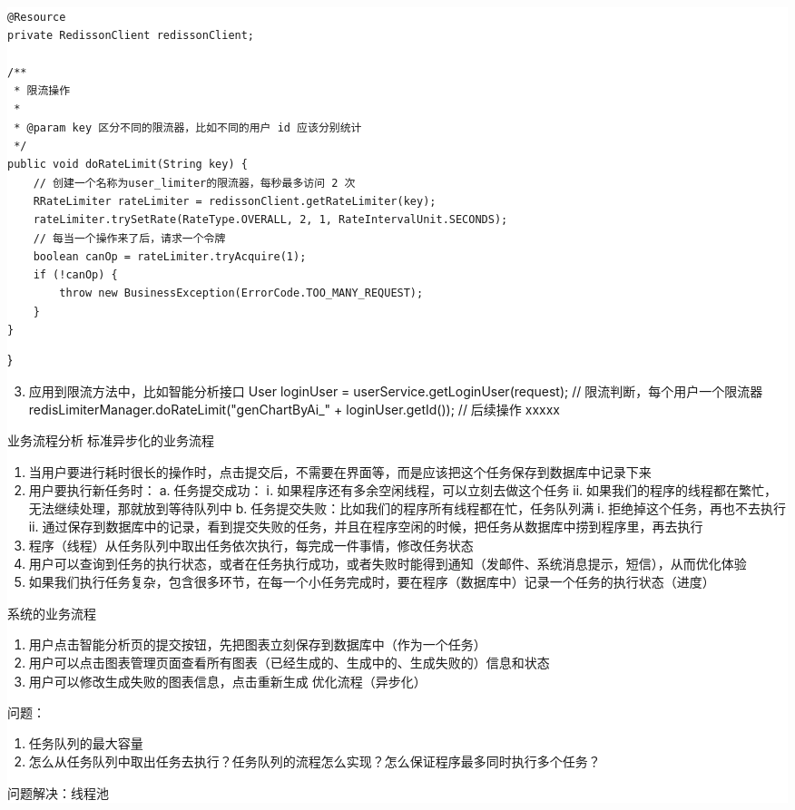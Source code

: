     @Resource
    private RedissonClient redissonClient;

    /**
     * 限流操作
     *
     * @param key 区分不同的限流器，比如不同的用户 id 应该分别统计
     */
    public void doRateLimit(String key) {
        // 创建一个名称为user_limiter的限流器，每秒最多访问 2 次
        RRateLimiter rateLimiter = redissonClient.getRateLimiter(key);
        rateLimiter.trySetRate(RateType.OVERALL, 2, 1, RateIntervalUnit.SECONDS);
        // 每当一个操作来了后，请求一个令牌
        boolean canOp = rateLimiter.tryAcquire(1);
        if (!canOp) {
            throw new BusinessException(ErrorCode.TOO_MANY_REQUEST);
        }
    }
}

3. 应用到限流方法中，比如智能分析接口
User loginUser = userService.getLoginUser(request);
// 限流判断，每个用户一个限流器
redisLimiterManager.doRateLimit("genChartByAi_" + loginUser.getId());
// 后续操作
xxxxx


业务流程分析
标准异步化的业务流程
1. 当用户要进行耗时很长的操作时，点击提交后，不需要在界面等，而是应该把这个任务保存到数据库中记录下来
2. 用户要执行新任务时：
  a. 任务提交成功：
    ⅰ. 如果程序还有多余空闲线程，可以立刻去做这个任务
    ⅱ. 如果我们的程序的线程都在繁忙，无法继续处理，那就放到等待队列中
  b. 任务提交失败：比如我们的程序所有线程都在忙，任务队列满
    ⅰ. 拒绝掉这个任务，再也不去执行
    ⅱ. 通过保存到数据库中的记录，看到提交失败的任务，并且在程序空闲的时候，把任务从数据库中捞到程序里，再去执行
3. 程序（线程）从任务队列中取出任务依次执行，每完成一件事情，修改任务状态
4. 用户可以查询到任务的执行状态，或者在任务执行成功，或者失败时能得到通知（发邮件、系统消息提示，短信），从而优化体验
5. 如果我们执行任务复杂，包含很多环节，在每一个小任务完成时，要在程序（数据库中）记录一个任务的执行状态（进度）

系统的业务流程
1. 用户点击智能分析页的提交按钮，先把图表立刻保存到数据库中（作为一个任务）
2. 用户可以点击图表管理页面查看所有图表（已经生成的、生成中的、生成失败的）信息和状态
3. 用户可以修改生成失败的图表信息，点击重新生成
优化流程（异步化）


问题：
1. 任务队列的最大容量
2. 怎么从任务队列中取出任务去执行？任务队列的流程怎么实现？怎么保证程序最多同时执行多个任务？

问题解决：线程池
